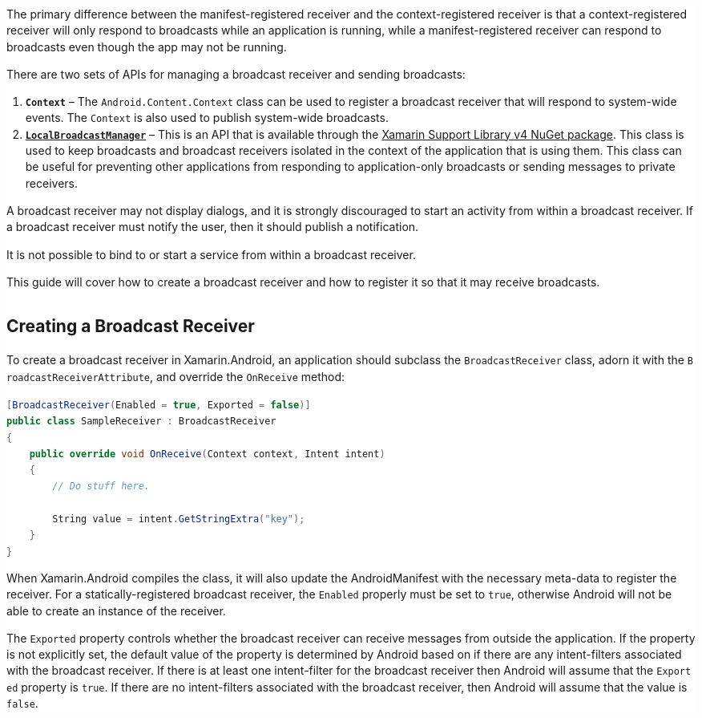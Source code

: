 The primary difference between the manifest-registered receiver and the context-registered receiver is that a context-registered receiver will only respond to broadcasts while an application is running, while a manifest-registered receiver can respond to broadcasts even though the app may not be running.  

There are two sets of APIs for managing a broadcast receiver and sending broadcasts:

1. **`Context`** &ndash; The `Android.Content.Context` class can be used to register a broadcast receiver that will respond to system-wide events. The `Context` is also used to publish system-wide broadcasts.
2. **[`LocalBroadcastManager`](https://developer.android.com/reference/android/support/v4/content/LocalBroadcastManager.html#sendBroadcast(android.content.Intent))** &ndash; This is an API that is available through the [Xamarin Support Library v4 NuGet package](https://www.nuget.org/packages/Xamarin.Android.Support.v4/). This class is used to keep broadcasts and broadcast receivers isolated in the context of the application that is using them. This class can be useful for preventing other applications from responding to application-only broadcasts or sending messages to private receivers.

A broadcast receiver may not display dialogs, and it is strongly discouraged to start an activity from within a broadcast receiver. If a broadcast receiver must notify the user, then it should publish a notification.

It is not possible to bind to or start a service from within a broadcast receiver. 

This guide will cover how to create a broadcast receiver and how to register it so that it may receive broadcasts.

## Creating a Broadcast Receiver

To create a broadcast receiver in Xamarin.Android, an application should subclass the `BroadcastReceiver` class, adorn it with the `BroadcastReceiverAttribute`, and override the `OnReceive` method:

```csharp
[BroadcastReceiver(Enabled = true, Exported = false)]
public class SampleReceiver : BroadcastReceiver
{
    public override void OnReceive(Context context, Intent intent)
    {
        // Do stuff here.
        
        String value = intent.GetStringExtra("key");
    }
}
```

When Xamarin.Android compiles the class, it will also update the AndroidManifest with the necessary meta-data to register the receiver. For a statically-registered broadcast receiver, the `Enabled` properly must be set to `true`, otherwise Android will not be able to create an instance of the receiver.
 
The `Exported` property controls whether the broadcast receiver can receive messages from outside the application. If the property is not explicitly set, the default value of the property is determined by Android based on if there are any intent-filters associated with the broadcast receiver. If there is at least one intent-filter for the broadcast receiver then Android will assume that the `Exported` property is `true`. If there are no intent-filters associated with the broadcast receiver, then Android will assume that the value is `false`. 

